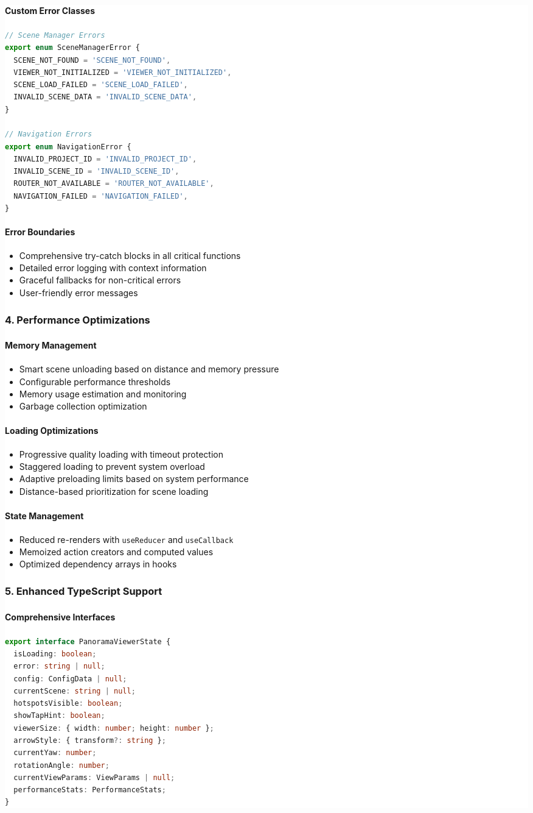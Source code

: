 #### **Custom Error Classes**
```typescript
// Scene Manager Errors
export enum SceneManagerError {
  SCENE_NOT_FOUND = 'SCENE_NOT_FOUND',
  VIEWER_NOT_INITIALIZED = 'VIEWER_NOT_INITIALIZED',
  SCENE_LOAD_FAILED = 'SCENE_LOAD_FAILED',
  INVALID_SCENE_DATA = 'INVALID_SCENE_DATA',
}

// Navigation Errors
export enum NavigationError {
  INVALID_PROJECT_ID = 'INVALID_PROJECT_ID',
  INVALID_SCENE_ID = 'INVALID_SCENE_ID',
  ROUTER_NOT_AVAILABLE = 'ROUTER_NOT_AVAILABLE',
  NAVIGATION_FAILED = 'NAVIGATION_FAILED',
}
```

#### **Error Boundaries**
- Comprehensive try-catch blocks in all critical functions
- Detailed error logging with context information
- Graceful fallbacks for non-critical errors
- User-friendly error messages

### 4. Performance Optimizations

#### **Memory Management**
- Smart scene unloading based on distance and memory pressure
- Configurable performance thresholds
- Memory usage estimation and monitoring
- Garbage collection optimization

#### **Loading Optimizations**
- Progressive quality loading with timeout protection
- Staggered loading to prevent system overload
- Adaptive preloading limits based on system performance
- Distance-based prioritization for scene loading

#### **State Management**
- Reduced re-renders with `useReducer` and `useCallback`
- Memoized action creators and computed values
- Optimized dependency arrays in hooks

### 5. Enhanced TypeScript Support

#### **Comprehensive Interfaces**
```typescript
export interface PanoramaViewerState {
  isLoading: boolean;
  error: string | null;
  config: ConfigData | null;
  currentScene: string | null;
  hotspotsVisible: boolean;
  showTapHint: boolean;
  viewerSize: { width: number; height: number };
  arrowStyle: { transform?: string };
  currentYaw: number;
  rotationAngle: number;
  currentViewParams: ViewParams | null;
  performanceStats: PerformanceStats;
}
```
